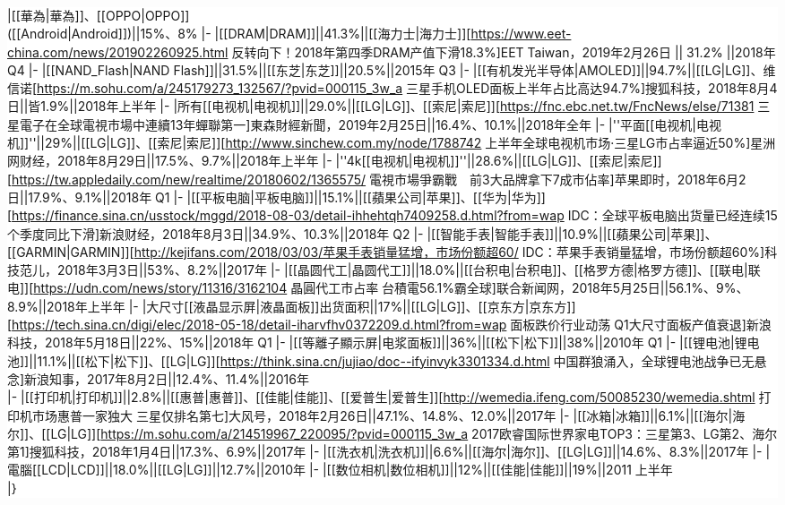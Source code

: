 |[[華為|華為]]、[[OPPO|OPPO]]<br>([[Android|Android]])<ref name=sh19/>||15%、8%
|- 
|[[DRAM|DRAM]]||41.3%||[[海力士|海力士]]<ref>[https://www.eet-china.com/news/201902260925.html 反转向下！2018年第四季DRAM产值下滑18.3%]EET Taiwan，2019年2月26日</ref> 
|| 31.2% ||2018年 Q4
|- 
|[[NAND_Flash|NAND Flash]]||31.5%||[[东芝|东芝]]||20.5%||2015年 Q3
|- 
|[[有机发光半导体|AMOLED]]||94.7%||[[LG|LG]]、维信诺<ref>[https://m.sohu.com/a/245179273_132567/?pvid=000115_3w_a 三星手机OLED面板上半年占比高达94.7%]搜狐科技，2018年8月4日</ref>||皆1.9%||2018年上半年
|- 
|所有[[电视机|电视机]]||29.0%||[[LG|LG]]、[[索尼|索尼]]<ref>[https://fnc.ebc.net.tw/FncNews/else/71381 三星電子在全球電視市場中連續13年蟬聯第一]東森財經新聞，2019年2月25日</ref>||16.4%、10.1%||2018年全年
|- 
|''平面[[电视机|电视机]]''||29%||[[LG|LG]]、[[索尼|索尼]]<ref>[http://www.sinchew.com.my/node/1788742 上半年全球电视机市场·三星LG市占率逼近50%]星洲网财经，2018年8月29日</ref>||17.5%、9.7%||2018年上半年
|-
|''4k[[电视机|电视机]]''||28.6%||[[LG|LG]]、[[索尼|索尼]]<ref>[https://tw.appledaily.com/new/realtime/20180602/1365575/ 電視市場爭霸戰　前3大品牌拿下7成市佔率]苹果即时，2018年6月2日</ref>||17.9%、9.1%||2018年 Q1
|-
|[[平板电脑|平板电脑]]||15.1%||[[蘋果公司|苹果]]、[[华为|华为]]<ref>[https://finance.sina.cn/usstock/mggd/2018-08-03/detail-ihhehtqh7409258.d.html?from=wap IDC：全球平板电脑出货量已经连续15个季度同比下滑]新浪财经，2018年8月3日</ref>||34.9%、10.3%||2018年 Q2
|- 
|[[智能手表|智能手表]]||10.9%||[[蘋果公司|苹果]]、[[GARMIN|GARMIN]]<ref>[http://kejifans.com/2018/03/03/苹果手表销量猛增，市场份额超60/ IDC：苹果手表销量猛增，市场份额超60%]科技范儿，2018年3月3日</ref>||53%、8.2%||2017年
|- 
|[[晶圆代工|晶圆代工]]||18.0%||[[台积电|台积电]]、[[格罗方德|格罗方德]]、[[联电|联电]]<ref>[https://udn.com/news/story/11316/3162104 晶圓代工市占率 台積電56.1%霸全球]联合新闻网，2018年5月25日</ref>||56.1%、9%、8.9%||2018年上半年
|- 
|大尺寸[[液晶显示屏|液晶面板]]出货面积||17%||[[LG|LG]]、[[京东方|京东方]]<ref>[https://tech.sina.cn/digi/elec/2018-05-18/detail-iharvfhv0372209.d.html?from=wap 面板跌价行业动荡 Q1大尺寸面板产值衰退]新浪科技，2018年5月18日</ref>||22%、15%||2018年 Q1
|- 
|[[等離子顯示屏|电浆面板]]||36%||[[松下|松下]]||38%||2010年 Q1
|- 
|[[锂电池|锂电池]]||11.1%||[[松下|松下]]、[[LG|LG]]<ref>[https://think.sina.cn/jujiao/doc--ifyinvyk3301334.d.html 中国群狼涌入，全球锂电池战争已无悬念]新浪知事，2017年8月2日</ref>||12.4%、11.4%||2016年  
|- 
|[[打印机|打印机]]||2.8%||[[惠普|惠普]]、[[佳能|佳能]]、[[爱普生|爱普生]]<ref>[http://wemedia.ifeng.com/50085230/wemedia.shtml 打印机市场惠普一家独大 三星仅排名第七]大风号，2018年2月26日</ref>||47.1%、14.8%、12.0%||2017年
|- 
|[[冰箱|冰箱]]||6.1%||[[海尔|海尔]]、[[LG|LG]]<ref name=sh>[https://m.sohu.com/a/214519967_220095/?pvid=000115_3w_a 2017欧睿国际世界家电TOP3：三星第3、LG第2、海尔第1]搜狐科技，2018年1月4日</ref>||17.3%、6.9%||2017年 
|- 
|[[洗衣机|洗衣机]]||6.6%||[[海尔|海尔]]、[[LG|LG]]<ref name=sh/>||14.6%、8.3%||2017年
|- 
|電腦[[LCD|LCD]]||18.0%||[[LG|LG]]||12.7%||2010年
|- 
|[[数位相机|数位相机]]||12%||[[佳能|佳能]]||19%||2011 上半年  
|}
